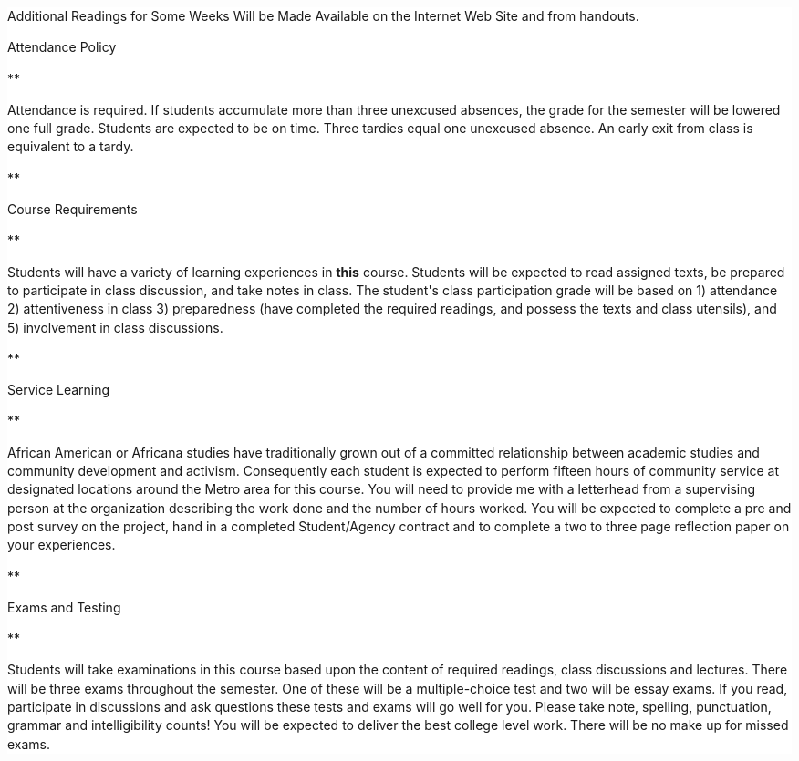 Additional Readings for Some Weeks Will be Made Available on the Internet Web
Site and from handouts.

Attendance Policy

**

Attendance is required. If students accumulate more than three unexcused
absences, the grade for the semester will be lowered one full grade. Students
are expected to be on time. Three tardies equal one unexcused absence. An
early exit from class is equivalent to a tardy.

**

Course Requirements

**

Students will have a variety of learning experiences in **this** course.
Students will be expected to read assigned texts, be prepared to participate
in class discussion, and take notes in class. The student's class
participation grade will be based on 1) attendance 2) attentiveness in class
3) preparedness (have completed the required readings, and possess the texts
and class utensils), and 5) involvement in class discussions.

**

Service Learning

**

African American or Africana studies have traditionally grown out of a
committed relationship between academic studies and community development and
activism. Consequently each student is expected to perform fifteen hours of
community service at designated locations around the Metro area for this
course. You will need to provide me with a letterhead from a supervising
person at the organization describing the work done and the number of hours
worked. You will be expected to complete a pre and post survey on the project,
hand in a completed Student/Agency contract and to complete a two to three
page reflection paper on your experiences.

**

Exams and Testing

**

Students will take examinations in this course based upon the content of
required readings, class discussions and lectures. There will be three exams
throughout the semester. One of these will be a multiple-choice test and two
will be essay exams. If you read, participate in discussions and ask questions
these tests and exams will go well for you. Please take note, spelling,
punctuation, grammar and intelligibility counts! You will be expected to
deliver the best college level work. There will be no make up for missed
exams.




